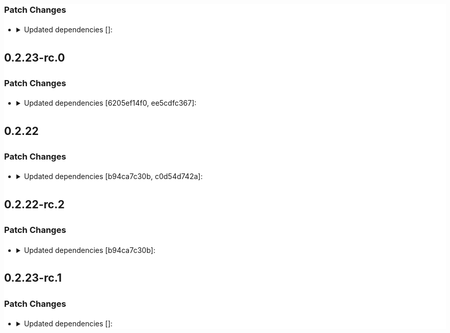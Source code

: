 ### Patch Changes

- <details><summary>Updated dependencies []:</summary></details>

## 0.2.23-rc.0

### Patch Changes

- <details><summary>Updated dependencies [6205ef14f0, ee5cdfc367]:</summary></details>

## 0.2.22

### Patch Changes

- <details><summary>Updated dependencies [b94ca7c30b, c0d54d742a]:</summary></details>

## 0.2.22-rc.2

### Patch Changes

- <details><summary>Updated dependencies [b94ca7c30b]:</summary></details>

## 0.2.23-rc.1

### Patch Changes

- <details><summary>Updated dependencies []:</summary></details>
